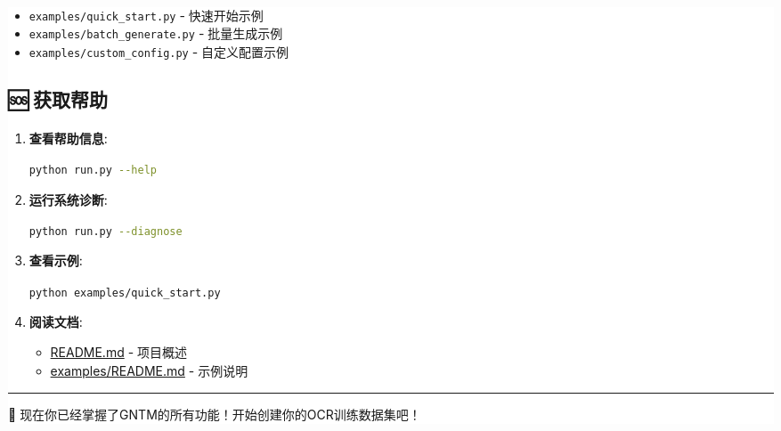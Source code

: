 - `examples/quick_start.py` - 快速开始示例
- `examples/batch_generate.py` - 批量生成示例  
- `examples/custom_config.py` - 自定义配置示例

## 🆘 获取帮助

1. **查看帮助信息**:
   ```bash
   python run.py --help
   ```

2. **运行系统诊断**:
   ```bash
   python run.py --diagnose
   ```

3. **查看示例**:
   ```bash
   python examples/quick_start.py
   ```

4. **阅读文档**:
   - [README.md](README.md) - 项目概述
   - [examples/README.md](examples/README.md) - 示例说明

---

🎉 现在你已经掌握了GNTM的所有功能！开始创建你的OCR训练数据集吧！
